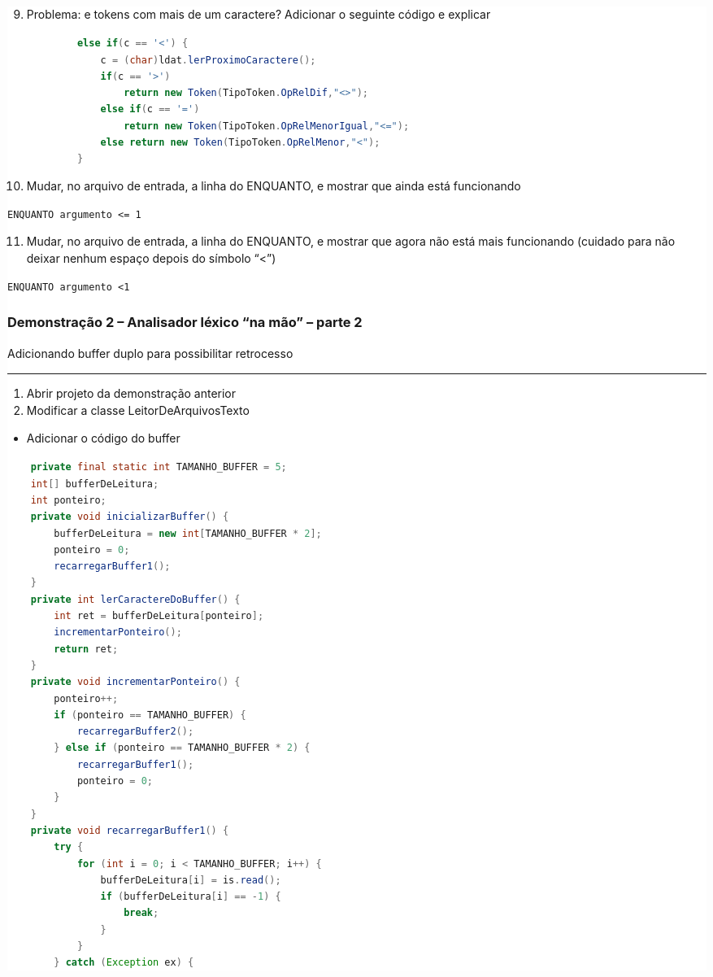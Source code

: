 9. Problema: e tokens com mais de um caractere? Adicionar o seguinte código e explicar

```java
            else if(c == '<') {
                c = (char)ldat.lerProximoCaractere();
                if(c == '>')
                    return new Token(TipoToken.OpRelDif,"<>");
                else if(c == '=')
                    return new Token(TipoToken.OpRelMenorIgual,"<=");
                else return new Token(TipoToken.OpRelMenor,"<");
            }
```

10. Mudar, no arquivo de entrada, a linha do ENQUANTO, e mostrar que ainda está funcionando

```
ENQUANTO argumento <= 1
```

11. Mudar, no arquivo de entrada, a linha do ENQUANTO, e mostrar que agora não está mais funcionando (cuidado para não deixar nenhum espaço depois do símbolo “<”)

```
ENQUANTO argumento <1
```

### Demonstração 2 – Analisador léxico “na mão” – parte 2

Adicionando buffer duplo para possibilitar retrocesso

---

1. Abrir projeto da demonstração anterior
2. Modificar a classe LeitorDeArquivosTexto

- Adicionar o código do buffer

```java
    private final static int TAMANHO_BUFFER = 5;
    int[] bufferDeLeitura;
    int ponteiro;
    private void inicializarBuffer() {
        bufferDeLeitura = new int[TAMANHO_BUFFER * 2];
        ponteiro = 0;
        recarregarBuffer1();
    }
    private int lerCaractereDoBuffer() {
        int ret = bufferDeLeitura[ponteiro];
        incrementarPonteiro();
        return ret;
    }
    private void incrementarPonteiro() {
        ponteiro++;
        if (ponteiro == TAMANHO_BUFFER) {
            recarregarBuffer2();
        } else if (ponteiro == TAMANHO_BUFFER * 2) {
            recarregarBuffer1();
            ponteiro = 0;
        }
    }
    private void recarregarBuffer1() {
        try {
            for (int i = 0; i < TAMANHO_BUFFER; i++) {
                bufferDeLeitura[i] = is.read();
                if (bufferDeLeitura[i] == -1) {
                    break;
                }
            }
        } catch (Exception ex) {
```